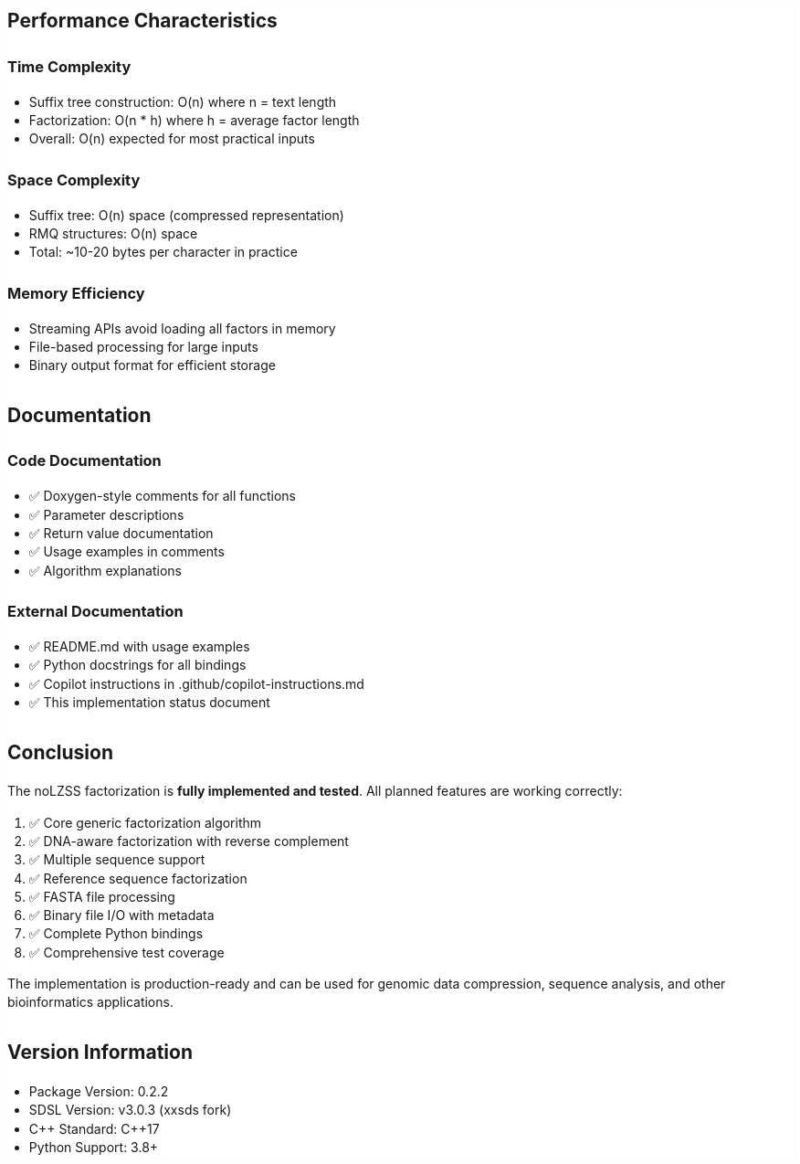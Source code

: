 ## Performance Characteristics

### Time Complexity
- Suffix tree construction: O(n) where n = text length
- Factorization: O(n * h) where h = average factor length
- Overall: O(n) expected for most practical inputs

### Space Complexity
- Suffix tree: O(n) space (compressed representation)
- RMQ structures: O(n) space
- Total: ~10-20 bytes per character in practice

### Memory Efficiency
- Streaming APIs avoid loading all factors in memory
- File-based processing for large inputs
- Binary output format for efficient storage

## Documentation

### Code Documentation
- ✅ Doxygen-style comments for all functions
- ✅ Parameter descriptions
- ✅ Return value documentation
- ✅ Usage examples in comments
- ✅ Algorithm explanations

### External Documentation
- ✅ README.md with usage examples
- ✅ Python docstrings for all bindings
- ✅ Copilot instructions in .github/copilot-instructions.md
- ✅ This implementation status document

## Conclusion

The noLZSS factorization is **fully implemented and tested**. All planned features are working correctly:

1. ✅ Core generic factorization algorithm
2. ✅ DNA-aware factorization with reverse complement
3. ✅ Multiple sequence support
4. ✅ Reference sequence factorization
5. ✅ FASTA file processing
6. ✅ Binary file I/O with metadata
7. ✅ Complete Python bindings
8. ✅ Comprehensive test coverage

The implementation is production-ready and can be used for genomic data compression, sequence analysis, and other bioinformatics applications.

## Version Information

- Package Version: 0.2.2
- SDSL Version: v3.0.3 (xxsds fork)
- C++ Standard: C++17
- Python Support: 3.8+
